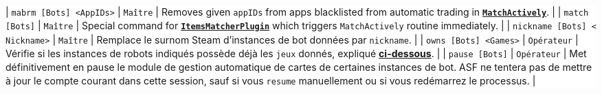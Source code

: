 | `mabrm [Bots] <AppIDs>`                                                             | `Maître`          | Removes given `appIDs` from apps blacklisted from automatic trading in **[`MatchActively`](https://github.com/JustArchiNET/ArchiSteamFarm/wiki/ItemsMatcherPlugin#matchactively)**.                                                                                                                                                                                                                                                                                                                                                                                                                                                                                                                                                                                                                                                                                                                                                                                                                                                                            |
| `match [Bots]`                                                                            | `Maître`          | Special command for **[`ItemsMatcherPlugin`](https://github.com/JustArchiNET/ArchiSteamFarm/wiki/ItemsMatcherPlugin#matchactively)** which triggers `MatchActively` routine immediately.                                                                                                                                                                                                                                                                                                                                                                                                                                                                                                                                                                                                                                                                                                                                                                                                                                                                       |
| `nickname [Bots] <Nickname>`                                                        | `Maître`          | Remplace le surnom Steam d’instances de bot données par `nickname`.                                                                                                                                                                                                                                                                                                                                                                                                                                                                                                                                                                                                                                                                                                                                                                                                                                                                                                                                                                                            |
| `owns [Bots] <Games>`                                                               | `Opérateur`       | Vérifie si les instances de robots indiqués possède déjà les `jeux` donnés, expliqué **[ci-dessous](#owns-games)**.                                                                                                                                                                                                                                                                                                                                                                                                                                                                                                                                                                                                                                                                                                                                                                                                                                                                                                                                            |
| `pause [Bots]`                                                                            | `Opérateur`       | Met définitivement en pause le module de gestion automatique de cartes de certaines instances de bot. ASF ne tentera pas de mettre à jour le compte courant dans cette session, sauf si vous `resume` manuellement ou si vous redémarrez le processus.                                                                                                                                                                                                                                                                                                                                                                                                                                                                                                                                                                                                                                                                                                                                                                                                         |